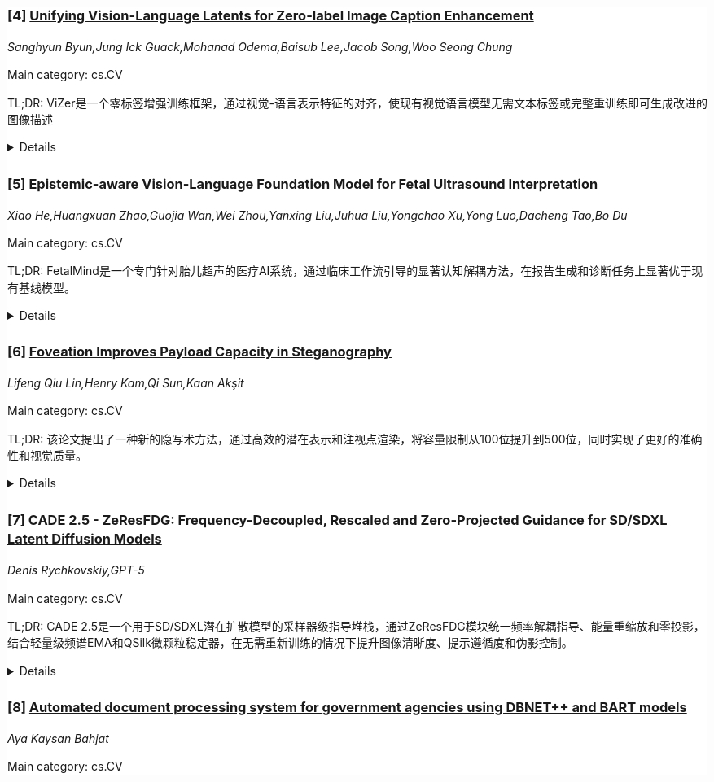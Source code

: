 
### [4] [Unifying Vision-Language Latents for Zero-label Image Caption Enhancement](https://arxiv.org/abs/2510.12931)
*Sanghyun Byun,Jung Ick Guack,Mohanad Odema,Baisub Lee,Jacob Song,Woo Seong Chung*

Main category: cs.CV

TL;DR: ViZer是一个零标签增强训练框架，通过视觉-语言表示特征的对齐，使现有视觉语言模型无需文本标签或完整重训练即可生成改进的图像描述


<details><summary>Details</summary></details>


### [5] [Epistemic-aware Vision-Language Foundation Model for Fetal Ultrasound Interpretation](https://arxiv.org/abs/2510.12953)
*Xiao He,Huangxuan Zhao,Guojia Wan,Wei Zhou,Yanxing Liu,Juhua Liu,Yongchao Xu,Yong Luo,Dacheng Tao,Bo Du*

Main category: cs.CV

TL;DR: FetalMind是一个专门针对胎儿超声的医疗AI系统，通过临床工作流引导的显著认知解耦方法，在报告生成和诊断任务上显著优于现有基线模型。


<details><summary>Details</summary></details>


### [6] [Foveation Improves Payload Capacity in Steganography](https://arxiv.org/abs/2510.13151)
*Lifeng Qiu Lin,Henry Kam,Qi Sun,Kaan Akşit*

Main category: cs.CV

TL;DR: 该论文提出了一种新的隐写术方法，通过高效的潜在表示和注视点渲染，将容量限制从100位提升到500位，同时实现了更好的准确性和视觉质量。


<details><summary>Details</summary></details>


### [7] [CADE 2.5 - ZeResFDG: Frequency-Decoupled, Rescaled and Zero-Projected Guidance for SD/SDXL Latent Diffusion Models](https://arxiv.org/abs/2510.12954)
*Denis Rychkovskiy,GPT-5*

Main category: cs.CV

TL;DR: CADE 2.5是一个用于SD/SDXL潜在扩散模型的采样器级指导堆栈，通过ZeResFDG模块统一频率解耦指导、能量重缩放和零投影，结合轻量级频谱EMA和QSilk微颗粒稳定器，在无需重新训练的情况下提升图像清晰度、提示遵循度和伪影控制。


<details><summary>Details</summary></details>


### [8] [Automated document processing system for government agencies using DBNET++ and BART models](https://arxiv.org/abs/2510.13303)
*Aya Kaysan Bahjat*

Main category: cs.CV
